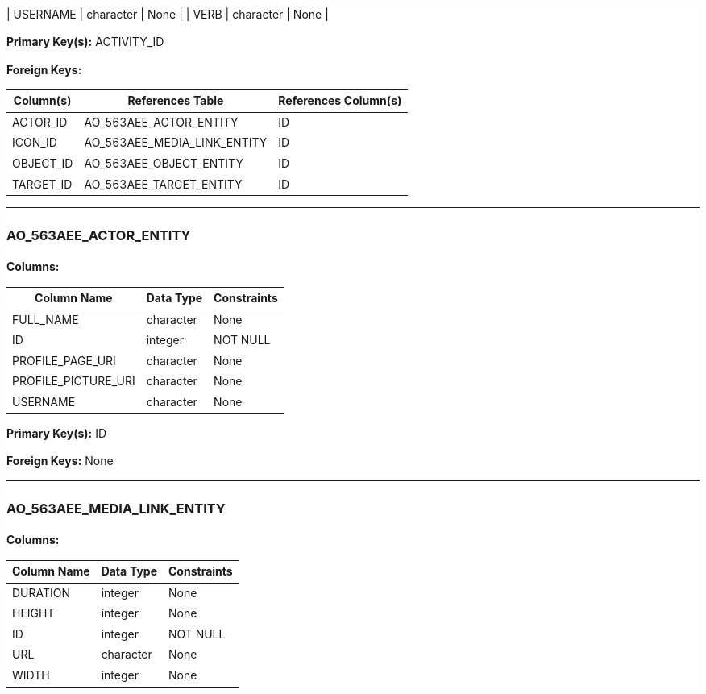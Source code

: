 | USERNAME | character | None |
| VERB | character | None |

**Primary Key(s):** ACTIVITY_ID

**Foreign Keys:**

| Column(s) | References Table | References Column(s) |
|-----------|------------------|--------------------- |
| ACTOR_ID | AO_563AEE_ACTOR_ENTITY | ID |
| ICON_ID | AO_563AEE_MEDIA_LINK_ENTITY | ID |
| OBJECT_ID | AO_563AEE_OBJECT_ENTITY | ID |
| TARGET_ID | AO_563AEE_TARGET_ENTITY | ID |

---

### AO_563AEE_ACTOR_ENTITY

**Columns:**

| Column Name | Data Type | Constraints |
|-------------|-----------|-------------|
| FULL_NAME | character | None |
| ID | integer | NOT NULL |
| PROFILE_PAGE_URI | character | None |
| PROFILE_PICTURE_URI | character | None |
| USERNAME | character | None |

**Primary Key(s):** ID

**Foreign Keys:** None

---

### AO_563AEE_MEDIA_LINK_ENTITY

**Columns:**

| Column Name | Data Type | Constraints |
|-------------|-----------|-------------|
| DURATION | integer | None |
| HEIGHT | integer | None |
| ID | integer | NOT NULL |
| URL | character | None |
| WIDTH | integer | None |
